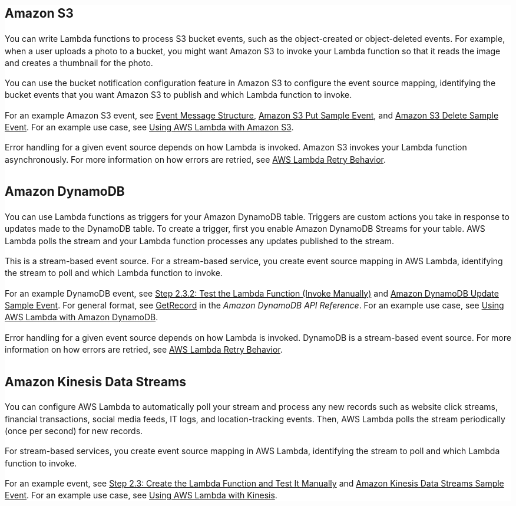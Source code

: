 ## Amazon S3<a name="supported-event-source-s3"></a>

You can write Lambda functions to process S3 bucket events, such as the object\-created or object\-deleted events\. For example, when a user uploads a photo to a bucket, you might want Amazon S3 to invoke your Lambda function so that it reads the image and creates a thumbnail for the photo\.

You can use the bucket notification configuration feature in Amazon S3 to configure the event source mapping, identifying the bucket events that you want Amazon S3 to publish and which Lambda function to invoke\. 

For an example Amazon S3 event, see [Event Message Structure](https://docs.aws.amazon.com/AmazonS3/latest/dev/notification-content-structure.html), [Amazon S3 Put Sample Event](eventsources.md#eventsources-s3-put), and [Amazon S3 Delete Sample Event](eventsources.md#eventsources-s3-delete)\. For an example use case, see [Using AWS Lambda with Amazon S3](with-s3.md)\.

Error handling for a given event source depends on how Lambda is invoked\. Amazon S3 invokes your Lambda function asynchronously\. For more information on how errors are retried, see [AWS Lambda Retry Behavior](retries-on-errors.md)\.

## Amazon DynamoDB<a name="supported-event-source-dynamo-db"></a>

You can use Lambda functions as triggers for your Amazon DynamoDB table\. Triggers are custom actions you take in response to updates made to the DynamoDB table\. To create a trigger, first you enable Amazon DynamoDB Streams for your table\. AWS Lambda polls the stream and your Lambda function processes any updates published to the stream\.

This is a stream\-based event source\. For a stream\-based service, you create event source mapping in AWS Lambda, identifying the stream to poll and which Lambda function to invoke\.

For an example DynamoDB event, see [Step 2\.3\.2: Test the Lambda Function \(Invoke Manually\)](with-dynamodb-create-function.md#with-dbb-invoke-manually) and [Amazon DynamoDB Update Sample Event](eventsources.md#eventsources-ddb-update)\. For general format, see [GetRecord](https://docs.aws.amazon.com/amazondynamodb/latest/APIReference/API_Operations_Amazon_DynamoDB_Streams.htmlAPI_GetRecords.html) in the *Amazon DynamoDB API Reference*\. For an example use case, see [Using AWS Lambda with Amazon DynamoDB](with-ddb.md)\.

Error handling for a given event source depends on how Lambda is invoked\. DynamoDB is a stream\-based event source\. For more information on how errors are retried, see [AWS Lambda Retry Behavior](retries-on-errors.md)\.

## Amazon Kinesis Data Streams<a name="supported-event-source-kinesis-streams"></a>

You can configure AWS Lambda to automatically poll your stream and process any new records such as website click streams, financial transactions, social media feeds, IT logs, and location\-tracking events\. Then, AWS Lambda polls the stream periodically \(once per second\) for new records\.

For stream\-based services, you create event source mapping in AWS Lambda, identifying the stream to poll and which Lambda function to invoke\.

For an example event, see [Step 2\.3: Create the Lambda Function and Test It Manually](with-kinesis-example-upload-deployment-pkg.md) and [Amazon Kinesis Data Streams Sample Event](eventsources.md#eventsources-kinesis-streams)\. For an example use case, see [Using AWS Lambda with Kinesis](with-kinesis.md)\.
